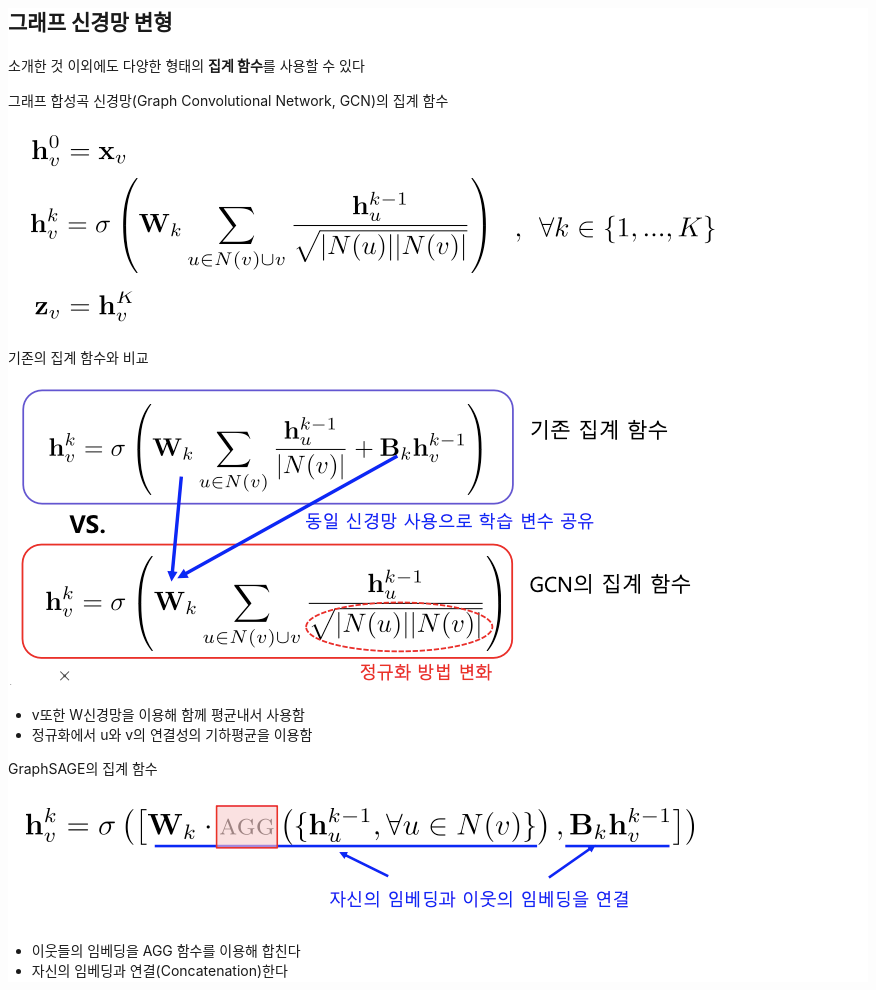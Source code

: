 ## 그래프 신경망 변형

소개한 것 이외에도 다양한 형태의 **집계 함수**를 사용할 수 있다

그래프 합성곡 신경망(Graph Convolutional Network, GCN)의 집계 함수

![Day%2025%20Graph%20Neural%20Network%200f81608fd9b04ae0a85a0944c2c7387e/Untitled%2012.png](Day%2025%20Graph%20Neural%20Network%200f81608fd9b04ae0a85a0944c2c7387e/Untitled%2012.png)

기존의 집계 함수와 비교

![Day%2025%20Graph%20Neural%20Network%200f81608fd9b04ae0a85a0944c2c7387e/Untitled%2013.png](Day%2025%20Graph%20Neural%20Network%200f81608fd9b04ae0a85a0944c2c7387e/Untitled%2013.png)

- v또한 W신경망을 이용해 함께 평균내서 사용함
- 정규화에서 u와 v의 연결성의 기하평균을 이용함

GraphSAGE의 집계 함수

![Day%2025%20Graph%20Neural%20Network%200f81608fd9b04ae0a85a0944c2c7387e/Untitled%2014.png](Day%2025%20Graph%20Neural%20Network%200f81608fd9b04ae0a85a0944c2c7387e/Untitled%2014.png)

- 이웃들의 임베딩을 AGG 함수를 이용해 합친다
- 자신의 임베딩과 연결(Concatenation)한다
